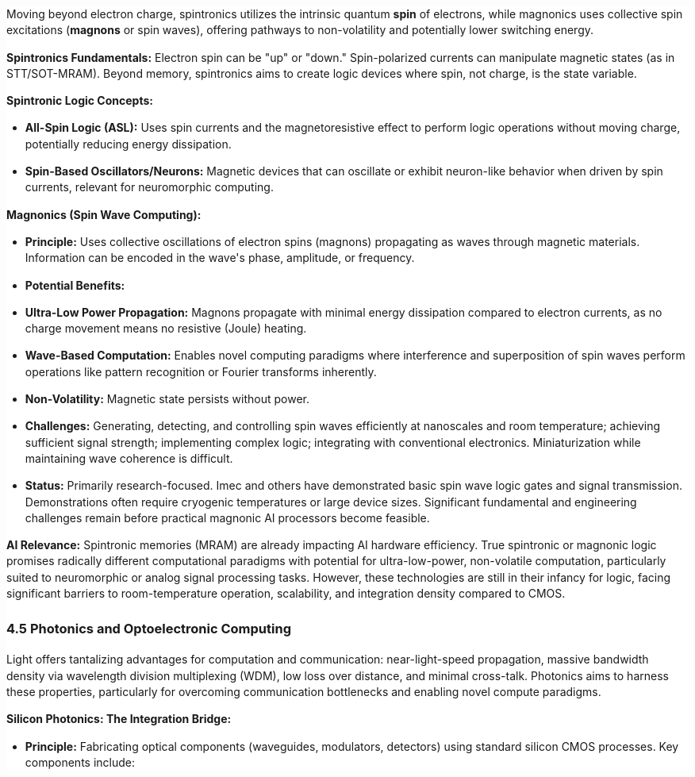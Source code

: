 Moving beyond electron charge, spintronics utilizes the intrinsic quantum **spin** of electrons, while magnonics uses collective spin excitations (**magnons** or spin waves), offering pathways to non-volatility and potentially lower switching energy.

**Spintronics Fundamentals:** Electron spin can be "up" or "down." Spin-polarized currents can manipulate magnetic states (as in STT/SOT-MRAM). Beyond memory, spintronics aims to create logic devices where spin, not charge, is the state variable.

**Spintronic Logic Concepts:**

*   **All-Spin Logic (ASL):** Uses spin currents and the magnetoresistive effect to perform logic operations without moving charge, potentially reducing energy dissipation.

*   **Spin-Based Oscillators/Neurons:** Magnetic devices that can oscillate or exhibit neuron-like behavior when driven by spin currents, relevant for neuromorphic computing.

**Magnonics (Spin Wave Computing):**

*   **Principle:** Uses collective oscillations of electron spins (magnons) propagating as waves through magnetic materials. Information can be encoded in the wave's phase, amplitude, or frequency.

*   **Potential Benefits:**

*   **Ultra-Low Power Propagation:** Magnons propagate with minimal energy dissipation compared to electron currents, as no charge movement means no resistive (Joule) heating.

*   **Wave-Based Computation:** Enables novel computing paradigms where interference and superposition of spin waves perform operations like pattern recognition or Fourier transforms inherently.

*   **Non-Volatility:** Magnetic state persists without power.

*   **Challenges:** Generating, detecting, and controlling spin waves efficiently at nanoscales and room temperature; achieving sufficient signal strength; implementing complex logic; integrating with conventional electronics. Miniaturization while maintaining wave coherence is difficult.

*   **Status:** Primarily research-focused. Imec and others have demonstrated basic spin wave logic gates and signal transmission. Demonstrations often require cryogenic temperatures or large device sizes. Significant fundamental and engineering challenges remain before practical magnonic AI processors become feasible.

**AI Relevance:** Spintronic memories (MRAM) are already impacting AI hardware efficiency. True spintronic or magnonic logic promises radically different computational paradigms with potential for ultra-low-power, non-volatile computation, particularly suited to neuromorphic or analog signal processing tasks. However, these technologies are still in their infancy for logic, facing significant barriers to room-temperature operation, scalability, and integration density compared to CMOS.

### 4.5 Photonics and Optoelectronic Computing

Light offers tantalizing advantages for computation and communication: near-light-speed propagation, massive bandwidth density via wavelength division multiplexing (WDM), low loss over distance, and minimal cross-talk. Photonics aims to harness these properties, particularly for overcoming communication bottlenecks and enabling novel compute paradigms.

**Silicon Photonics: The Integration Bridge:**

*   **Principle:** Fabricating optical components (waveguides, modulators, detectors) using standard silicon CMOS processes. Key components include:
